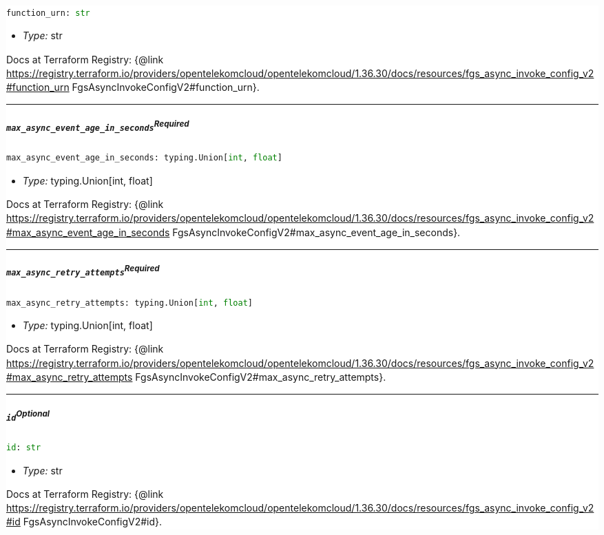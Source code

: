 ```python
function_urn: str
```

- *Type:* str

Docs at Terraform Registry: {@link https://registry.terraform.io/providers/opentelekomcloud/opentelekomcloud/1.36.30/docs/resources/fgs_async_invoke_config_v2#function_urn FgsAsyncInvokeConfigV2#function_urn}.

---

##### `max_async_event_age_in_seconds`<sup>Required</sup> <a name="max_async_event_age_in_seconds" id="@cdktf/provider-opentelekomcloud.fgsAsyncInvokeConfigV2.FgsAsyncInvokeConfigV2Config.property.maxAsyncEventAgeInSeconds"></a>

```python
max_async_event_age_in_seconds: typing.Union[int, float]
```

- *Type:* typing.Union[int, float]

Docs at Terraform Registry: {@link https://registry.terraform.io/providers/opentelekomcloud/opentelekomcloud/1.36.30/docs/resources/fgs_async_invoke_config_v2#max_async_event_age_in_seconds FgsAsyncInvokeConfigV2#max_async_event_age_in_seconds}.

---

##### `max_async_retry_attempts`<sup>Required</sup> <a name="max_async_retry_attempts" id="@cdktf/provider-opentelekomcloud.fgsAsyncInvokeConfigV2.FgsAsyncInvokeConfigV2Config.property.maxAsyncRetryAttempts"></a>

```python
max_async_retry_attempts: typing.Union[int, float]
```

- *Type:* typing.Union[int, float]

Docs at Terraform Registry: {@link https://registry.terraform.io/providers/opentelekomcloud/opentelekomcloud/1.36.30/docs/resources/fgs_async_invoke_config_v2#max_async_retry_attempts FgsAsyncInvokeConfigV2#max_async_retry_attempts}.

---

##### `id`<sup>Optional</sup> <a name="id" id="@cdktf/provider-opentelekomcloud.fgsAsyncInvokeConfigV2.FgsAsyncInvokeConfigV2Config.property.id"></a>

```python
id: str
```

- *Type:* str

Docs at Terraform Registry: {@link https://registry.terraform.io/providers/opentelekomcloud/opentelekomcloud/1.36.30/docs/resources/fgs_async_invoke_config_v2#id FgsAsyncInvokeConfigV2#id}.
